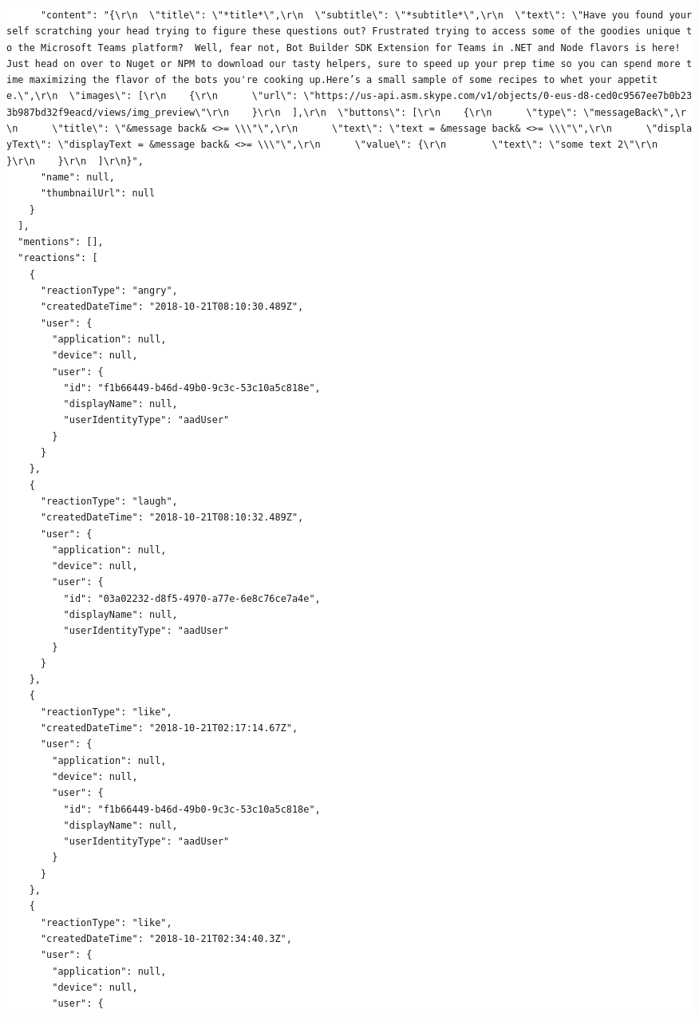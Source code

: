 ```http
      "content": "{\r\n  \"title\": \"*title*\",\r\n  \"subtitle\": \"*subtitle*\",\r\n  \"text\": \"Have you found yourself scratching your head trying to figure these questions out? Frustrated trying to access some of the goodies unique to the Microsoft Teams platform?  Well, fear not, Bot Builder SDK Extension for Teams in .NET and Node flavors is here!  Just head on over to Nuget or NPM to download our tasty helpers, sure to speed up your prep time so you can spend more time maximizing the flavor of the bots you're cooking up.Here’s a small sample of some recipes to whet your appetite.\",\r\n  \"images\": [\r\n    {\r\n      \"url\": \"https://us-api.asm.skype.com/v1/objects/0-eus-d8-ced0c9567ee7b0b233b987bd32f9eacd/views/img_preview\"\r\n    }\r\n  ],\r\n  \"buttons\": [\r\n    {\r\n      \"type\": \"messageBack\",\r\n      \"title\": \"&message back& <>= \\\"\",\r\n      \"text\": \"text = &message back& <>= \\\"\",\r\n      \"displayText\": \"displayText = &message back& <>= \\\"\",\r\n      \"value\": {\r\n        \"text\": \"some text 2\"\r\n      }\r\n    }\r\n  ]\r\n}",
      "name": null,
      "thumbnailUrl": null
    }
  ],
  "mentions": [],
  "reactions": [
    {
      "reactionType": "angry",
      "createdDateTime": "2018-10-21T08:10:30.489Z",
      "user": {
        "application": null,
        "device": null,
        "user": {
          "id": "f1b66449-b46d-49b0-9c3c-53c10a5c818e",
          "displayName": null,
          "userIdentityType": "aadUser"
        }
      }
    },
    {
      "reactionType": "laugh",
      "createdDateTime": "2018-10-21T08:10:32.489Z",
      "user": {
        "application": null,
        "device": null,
        "user": {
          "id": "03a02232-d8f5-4970-a77e-6e8c76ce7a4e",
          "displayName": null,
          "userIdentityType": "aadUser"
        }
      }
    },
    {
      "reactionType": "like",
      "createdDateTime": "2018-10-21T02:17:14.67Z",
      "user": {
        "application": null,
        "device": null,
        "user": {
          "id": "f1b66449-b46d-49b0-9c3c-53c10a5c818e",
          "displayName": null,
          "userIdentityType": "aadUser"
        }
      }
    },
    {
      "reactionType": "like",
      "createdDateTime": "2018-10-21T02:34:40.3Z",
      "user": {
        "application": null,
        "device": null,
        "user": {
```